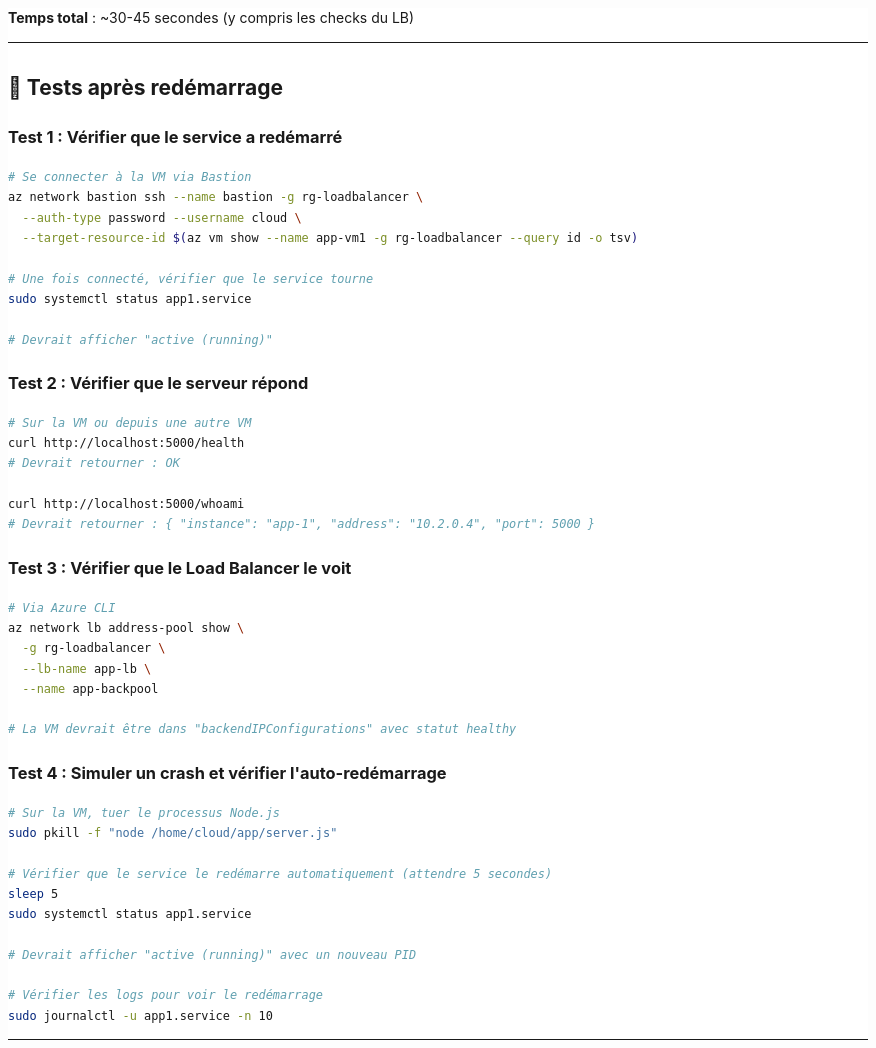 **Temps total** : ~30-45 secondes (y compris les checks du LB)

---

## 🧪 Tests après redémarrage

### Test 1 : Vérifier que le service a redémarré

```bash
# Se connecter à la VM via Bastion
az network bastion ssh --name bastion -g rg-loadbalancer \
  --auth-type password --username cloud \
  --target-resource-id $(az vm show --name app-vm1 -g rg-loadbalancer --query id -o tsv)

# Une fois connecté, vérifier que le service tourne
sudo systemctl status app1.service

# Devrait afficher "active (running)"
```

### Test 2 : Vérifier que le serveur répond

```bash
# Sur la VM ou depuis une autre VM
curl http://localhost:5000/health
# Devrait retourner : OK

curl http://localhost:5000/whoami
# Devrait retourner : { "instance": "app-1", "address": "10.2.0.4", "port": 5000 }
```

### Test 3 : Vérifier que le Load Balancer le voit

```bash
# Via Azure CLI
az network lb address-pool show \
  -g rg-loadbalancer \
  --lb-name app-lb \
  --name app-backpool

# La VM devrait être dans "backendIPConfigurations" avec statut healthy
```

### Test 4 : Simuler un crash et vérifier l'auto-redémarrage

```bash
# Sur la VM, tuer le processus Node.js
sudo pkill -f "node /home/cloud/app/server.js"

# Vérifier que le service le redémarre automatiquement (attendre 5 secondes)
sleep 5
sudo systemctl status app1.service

# Devrait afficher "active (running)" avec un nouveau PID

# Vérifier les logs pour voir le redémarrage
sudo journalctl -u app1.service -n 10
```

---